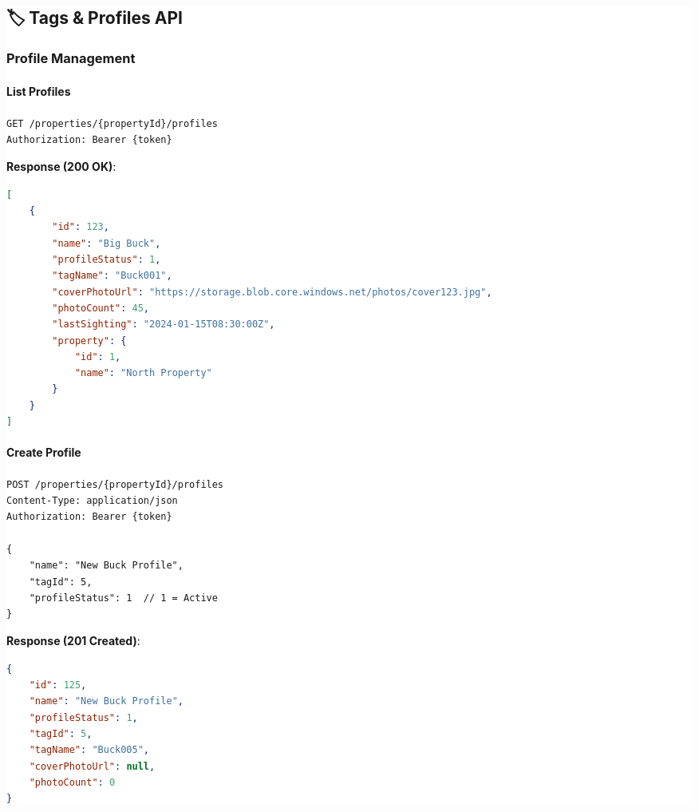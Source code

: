 
## 🏷️ Tags & Profiles API

### Profile Management

#### List Profiles
```http
GET /properties/{propertyId}/profiles
Authorization: Bearer {token}
```

**Response (200 OK)**:
```json
[
    {
        "id": 123,
        "name": "Big Buck",
        "profileStatus": 1,
        "tagName": "Buck001",
        "coverPhotoUrl": "https://storage.blob.core.windows.net/photos/cover123.jpg",
        "photoCount": 45,
        "lastSighting": "2024-01-15T08:30:00Z",
        "property": {
            "id": 1,
            "name": "North Property"
        }
    }
]
```

#### Create Profile
```http
POST /properties/{propertyId}/profiles
Content-Type: application/json
Authorization: Bearer {token}

{
    "name": "New Buck Profile",
    "tagId": 5,
    "profileStatus": 1  // 1 = Active
}
```

**Response (201 Created)**:
```json
{
    "id": 125,
    "name": "New Buck Profile",
    "profileStatus": 1,
    "tagId": 5,
    "tagName": "Buck005",
    "coverPhotoUrl": null,
    "photoCount": 0
}
```
